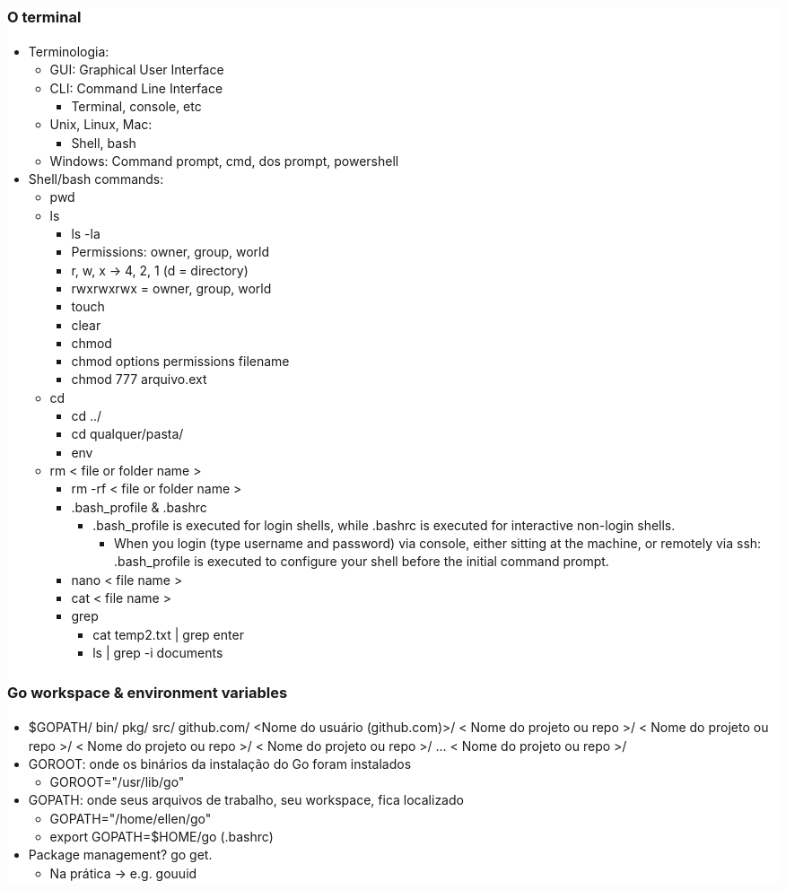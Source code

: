 ### O terminal

- Terminologia:
  - GUI: Graphical User Interface
  - CLI: Command Line Interface
    - Terminal, console, etc
  - Unix, Linux, Mac:
    - Shell, bash
  - Windows:
        Command prompt, cmd, dos prompt, powershell
- Shell/bash commands:
  - pwd
  - ls
    - ls -la
    - Permissions: owner, group, world
    - r, w, x → 4, 2, 1 (d = directory)
    - rwxrwxrwx = owner, group, world
    - touch
    - clear
    - chmod
    - chmod options permissions filename
    - chmod 777 arquivo.ext
  - cd
    - cd ../
    - cd qualquer/pasta/
    - env
  - rm  < file or folder name >
    - rm -rf < file or folder name >
    - .bash_profile & .bashrc
      - .bash_profile is executed for login shells, while .bashrc is executed for interactive non-login shells.
        - When you login (type username and password) via console, either sitting at the machine, or remotely via ssh: .bash_profile is executed to configure your shell before the initial command prompt.
    - nano < file name >
    - cat < file name >
    - grep
      - cat temp2.txt | grep enter
      - ls | grep -i documents

### Go workspace & environment variables

- $GOPATH/
    bin/
    pkg/
    src/
        github.com/
            <Nome do usuário (github.com)>/
                < Nome do projeto ou repo >/
                < Nome do projeto ou repo >/
                < Nome do projeto ou repo >/
                < Nome do projeto ou repo >/
                ...
                < Nome do projeto ou repo >/
- GOROOT: onde os binários da instalação do Go foram instalados
  - GOROOT="/usr/lib/go"
- GOPATH: onde seus arquivos de trabalho, seu workspace, fica localizado
  - GOPATH="/home/ellen/go"
  - export GOPATH=$HOME/go (.bashrc)
- Package management? go get.
  - Na prática → e.g. gouuid
